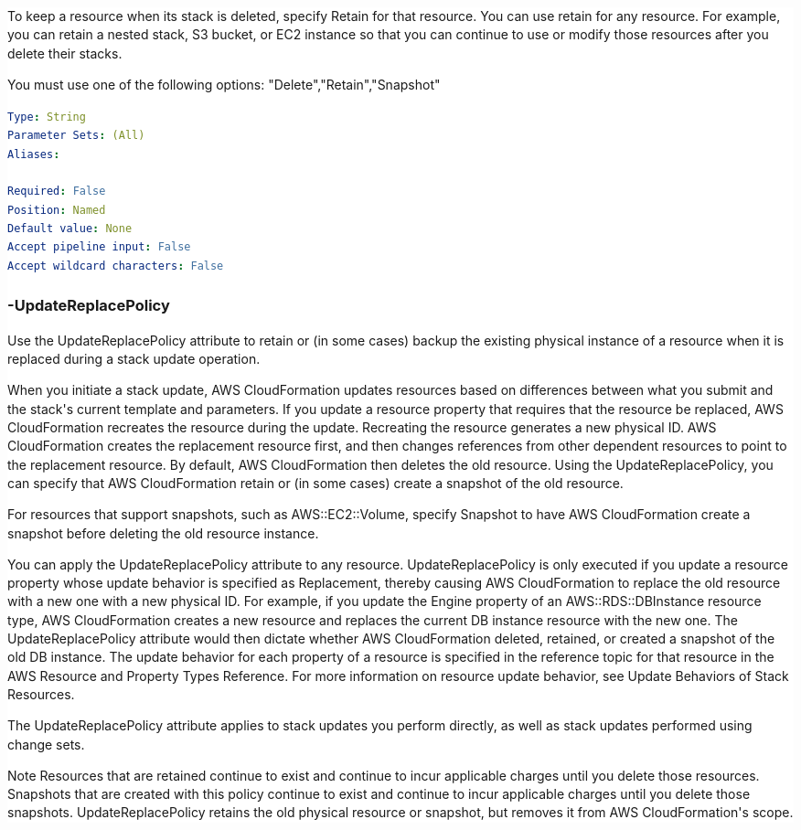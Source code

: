 To keep a resource when its stack is deleted, specify Retain for that resource.
You can use retain for any resource.
For example, you can retain a nested stack, S3 bucket, or EC2 instance so that you can continue to use or modify those resources after you delete their stacks.

You must use one of the following options: "Delete","Retain","Snapshot"

```yaml
Type: String
Parameter Sets: (All)
Aliases:

Required: False
Position: Named
Default value: None
Accept pipeline input: False
Accept wildcard characters: False
```

### -UpdateReplacePolicy
Use the UpdateReplacePolicy attribute to retain or (in some cases) backup the existing physical instance of a resource when it is replaced during a stack update operation.

When you initiate a stack update, AWS CloudFormation updates resources based on differences between what you submit and the stack's current template and parameters.
If you update a resource property that requires that the resource be replaced, AWS CloudFormation recreates the resource during the update.
Recreating the resource generates a new physical ID.
AWS CloudFormation creates the replacement resource first, and then changes references from other dependent resources to point to the replacement resource.
By default, AWS CloudFormation then deletes the old resource.
Using the UpdateReplacePolicy, you can specify that AWS CloudFormation retain or (in some cases) create a snapshot of the old resource.

For resources that support snapshots, such as AWS::EC2::Volume, specify Snapshot to have AWS CloudFormation create a snapshot before deleting the old resource instance.

You can apply the UpdateReplacePolicy attribute to any resource.
UpdateReplacePolicy is only executed if you update a resource property whose update behavior is specified as Replacement, thereby causing AWS CloudFormation to replace the old resource with a new one with a new physical ID.
For example, if you update the Engine property of an AWS::RDS::DBInstance resource type, AWS CloudFormation creates a new resource and replaces the current DB instance resource with the new one.
The UpdateReplacePolicy attribute would then dictate whether AWS CloudFormation deleted, retained, or created a snapshot of the old DB instance.
The update behavior for each property of a resource is specified in the reference topic for that resource in the AWS Resource and Property Types Reference.
For more information on resource update behavior, see Update Behaviors of Stack Resources.

The UpdateReplacePolicy attribute applies to stack updates you perform directly, as well as stack updates performed using change sets.

Note
Resources that are retained continue to exist and continue to incur applicable charges until you delete those resources.
Snapshots that are created with this policy continue to exist and continue to incur applicable charges until you delete those snapshots.
UpdateReplacePolicy retains the old physical resource or snapshot, but removes it from AWS CloudFormation's scope.
